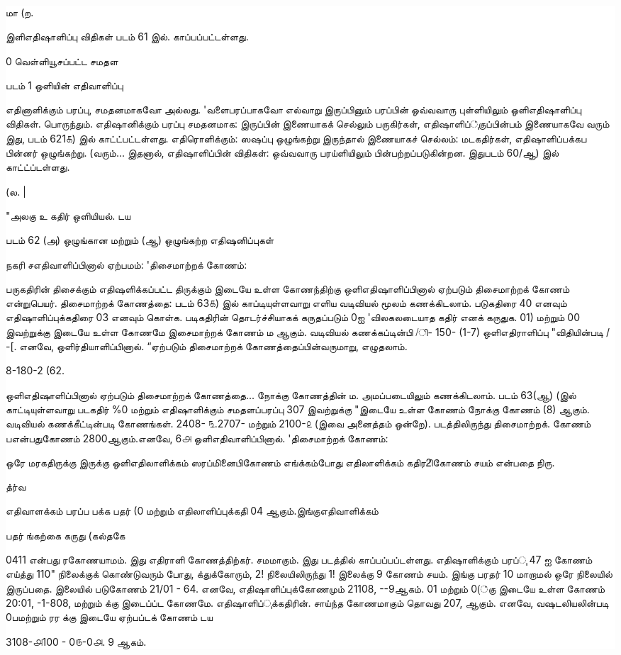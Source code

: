 மா (ற.

இளிஎதிஷாளிப்பு விதிகள்‌ படம்‌ 61 இல்‌. காப்பப்பட்டள்ளது.

0 வெள்ளியூசப்பட்ட சமதள

படம்‌ 1 ஒளியின்‌ எதிவாளிப்பு

எதினாளிக்கும்‌ பரப்பு, சமதனமாகவோ அல்லது. 'வளைபரப்பாகவோ எல்வாறு இருப்பினும்‌ பரப்பின்‌ ஒவ்வவாரு புள்ளியிலும்‌ ஒளிஎதிஷாளிப்பு விதிகள்‌. பொருந்தும்‌. எதிஷானிக்கும்‌ பரப்பு சமதனமாக: இருப்பின்‌ இணையாகக்‌ செல்லும்‌ பருகிர்கள்‌, எதிஷாளிப்ு்குப்பின்பம்‌ இணையாகவே வரும்‌ இது, படம்‌ 621௧) இல்‌ காட்ட்பட்டள்ளது. எதிரொளிக்கும்‌: ஸஷப்பு ஒழுங்கற்று இருந்தால்‌ இணையாகச்‌ செல்லம்‌: மடகதிர்கள்‌, எதிஷாளிப்பக்கப பின்னர்‌ ஒழுங்கற்று. (வரும்‌... இதனால்‌, எதிஷாளிப்பின்‌ விதிகள்‌: ஒவ்வவாரு பரய்ளியிலும்‌ பின்பற்றப்படுகின்றன. இதுபடம்‌ 60/ஆ) இல்‌ காட்ட்ப்டள்ளது.

(ல. |

"அலகு உ கதிர்‌ ஒளியியல்‌.
டய

படம்‌ 62 (அ) ஒழுங்கான மற்றும்‌ (ஆ) ஒழுங்கற்ற எதிஷனிப்புகள்‌

நகரி சஎதிவாளிப்பினால்‌ ஏற்பமம்‌: 'திசைமாற்றக்‌ கோணம்‌:

பருகதிரின்‌ திசைக்கும்‌ எதிஷளிக்கப்பட்ட திருக்கும்‌ இடையே உள்ள கோணந்திற்கு ஒளிஎதிஷாளிப்பினால்‌ ஏற்படும்‌ திசைமாற்றக்‌ கோணம்‌ என்றுபெயர்‌. திசைமாற்றக்‌ கோணத்தை: படம்‌ 63௧) இல்‌ காப்டியுள்ளவாறு எளிய வடிவியல்‌ மூலம்‌ கணக்கிடலாம்‌. படுகதிரை 40 எனவும்‌ எதிஷாளிப்புக்கதிரை 03 எனவும்‌ கொள்க. படிகதிரின்‌ தொடர்ச்சியாகக்‌ கருதப்படும்‌ 0ஐ 'விலகலடையாத கதிர்‌ எனக்‌ கருதுக. 01) மற்றும்‌ 00 இவற்றுக்கு இடையே உள்ள கோணமே இசைமாற்றக்‌ கோணம்‌ ம ஆகும்‌. வடிவியல்‌ கணக்கப்டின்பி /ி- 150- (1-7) ஒளிஎதிராளிப்பு "விதியின்படி / -\[. எனவே, ஒளிர்தியாளிப்பினால்‌. “ஏற்படும்‌ திசைமாற்றக்‌ கோணத்தைப்பின்வருமாறு, எழுதலாம்‌.

8-180-2 (62.

ஒளிஎதிஷாளிப்பினால்‌ ஏற்படும்‌ திசைமாற்றக்‌ கோணத்தை... நோக்கு கோணத்தின்‌ ம. அமப்படையிலும்‌ கணக்கிடலாம்‌. படம்‌ 63(ஆ) (இல்‌ காட்டியுள்ளவாறு படகதிர்‌ %0 மற்றும்‌ எதிஷாளிக்கும்‌ சமதளப்பரப்பு 307 இவற்றுக்கு "இடையே உள்ள கோணம்‌ நோக்கு கோணம்‌ (8) ஆகும்‌. வடிவியல்‌ கணக்கீட்டின்படி கோணங்கள்‌. 2408- ௩.2707- மற்றும்‌ 2100-௨ (இவை அனைத்தம்‌ ஒன்றே). படத்திலிருந்து திசைமாற்றக்‌. கோணம்‌ பஎன்பதுகோணம்‌ 2800ஆகும்‌.எனவே,
6௮ ஒளிஎதிவாளிப்பினால்‌. 'திசைமாற்றக்‌ கோணம்‌:

ஒரே மரகதிருக்கு இருக்கு ஒளிஎதிலாளிக்கம்‌ ஸரப்மினைபிகோணம்‌ எங்க்கம்போது எதிலாளிக்கம்‌ கதிர2ிகோணம்‌ சயம்‌ என்பதை நிரு.

த்ர்வ

எதிவாளக்கம்‌ பரப்ப பக்க பதர்‌ (0 மற்றும்‌ எதிலாளிப்புக்கதி்‌ 04 ஆகும்‌.இங்குஎதிவாளிக்கம்‌

பதர்‌ ங்கற்கை கருது (கல்தகே

0411 என்பது ரகோணயாமம்‌. இது எதிராளி கோணத்திற்கர்‌. சமமாகும்‌. இது படத்தில்‌ காப்பப்பப்டள்ளது. எதிஷாளிக்கும்‌ பரப்ு 47 ஐ கோணம்‌ எய்த்து 110" நிலைக்குக்‌ கொண்டுவரும்‌ போது, க்துக்கோரும்‌, 2! நிலையிலிருந்து 1! இலைக்கு 9 கோணம்‌ சயம்‌. இங்கு பரதர்‌ 10 மாறாமல்‌ ஒரே நிலையில்‌ இருப்பதை. இலையில்‌ படுகோணம்‌ 21/01 - 64. எனவே, எதிஷாளிப்புக்கோணமும்‌ 21108, --9ஆகம்‌. 01 மற்றும்‌ 0(்கு இடையே உள்ள கோணம்‌ 20:01, -1-808, மற்றும்‌ க்கு இடைப்ப்ட கோணமே. எதிஷாளிப்ுக்கதிரின்‌. சாய்ந்த கோணமாகும்‌ தொவது 207, ஆகும்‌. எனவே, வஷடலியலின்படி 0பமற்றும்‌ ரர க்கு இடையே ஏற்பப்டக்‌ கோணம்‌
டய

3108-௮100 - 0௫-0௮. 9 ஆகம்‌.
